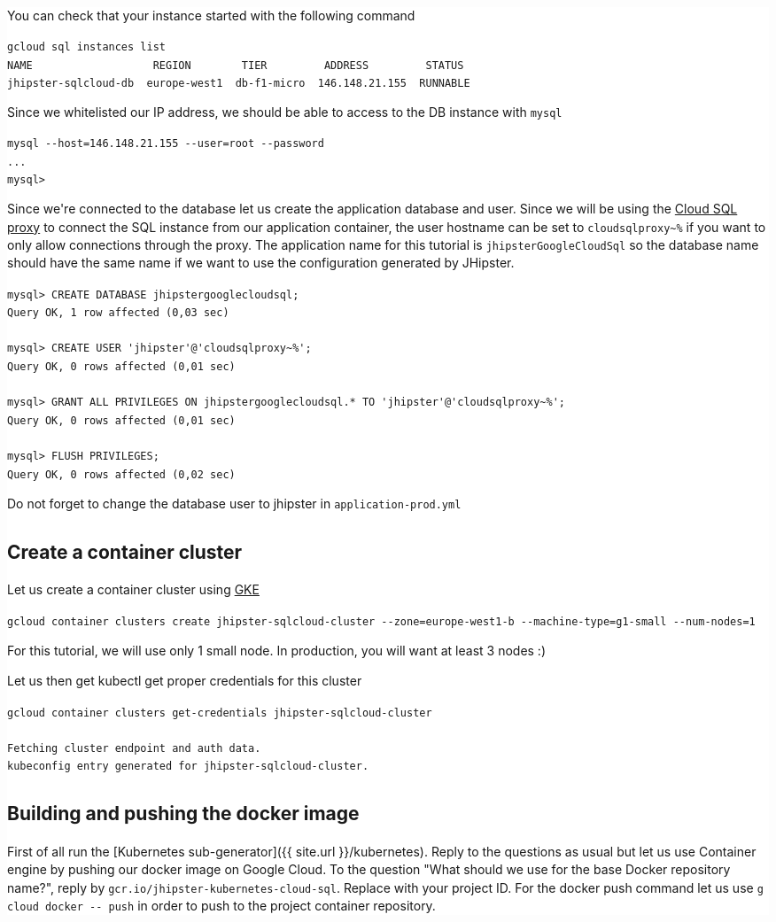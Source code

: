 You can check that your instance started with the following command

    gcloud sql instances list
    NAME                   REGION        TIER         ADDRESS         STATUS
    jhipster-sqlcloud-db  europe-west1  db-f1-micro  146.148.21.155  RUNNABLE

Since we whitelisted our IP address, we should be able to access to the DB instance with `mysql`

    mysql --host=146.148.21.155 --user=root --password
    ...
    mysql> 
        
Since we're connected to the database let us create the application database and user. Since we will be using the
[Cloud SQL proxy](https://cloud.google.com/sql/docs/sql-proxy) to connect the SQL instance from our application container,
the user hostname can be set to `cloudsqlproxy~%` if you want to only allow connections through the proxy. The application
name for this tutorial is `jhipsterGoogleCloudSql` so the database name should have the same name if we want to use the 
configuration generated by JHipster.

    mysql> CREATE DATABASE jhipstergooglecloudsql;
    Query OK, 1 row affected (0,03 sec)
    
    mysql> CREATE USER 'jhipster'@'cloudsqlproxy~%';
    Query OK, 0 rows affected (0,01 sec)
    
    mysql> GRANT ALL PRIVILEGES ON jhipstergooglecloudsql.* TO 'jhipster'@'cloudsqlproxy~%';
    Query OK, 0 rows affected (0,01 sec)

    mysql> FLUSH PRIVILEGES;
    Query OK, 0 rows affected (0,02 sec)

Do not forget to change the database user to jhipster in `application-prod.yml`

## Create a container cluster

Let us create a container cluster using [GKE](https://cloud.google.com/container-engine/docs/)

    gcloud container clusters create jhipster-sqlcloud-cluster --zone=europe-west1-b --machine-type=g1-small --num-nodes=1

For this tutorial, we will use only 1 small node. In production, you will want at least 3 nodes :) 

Let us then get kubectl get proper credentials for this cluster

    gcloud container clusters get-credentials jhipster-sqlcloud-cluster
    
    Fetching cluster endpoint and auth data.
    kubeconfig entry generated for jhipster-sqlcloud-cluster.

## Building and pushing the docker image

First of all run the [Kubernetes sub-generator]({{ site.url }}/kubernetes). Reply to the questions as usual but let us
use Container engine by pushing our docker image on Google Cloud. To the question "What should we use for the base Docker
repository name?", reply by `gcr.io/jhipster-kubernetes-cloud-sql`. Replace with your project ID. For the docker push
command let us use `gcloud docker -- push` in order to push to the project container repository.
